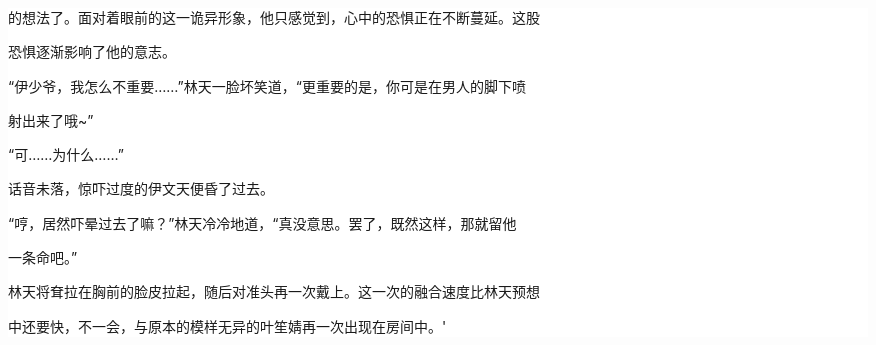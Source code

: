 的想法了。面对着眼前的这一诡异形象，他只感觉到，心中的恐惧正在不断蔓延。这股

恐惧逐渐影响了他的意志。



“伊少爷，我怎么不重要……”林天一脸坏笑道，“更重要的是，你可是在男人的脚下喷

射出来了哦~”

“可……为什么……”



话音未落，惊吓过度的伊文天便昏了过去。



“哼，居然吓晕过去了嘛？”林天冷冷地道，“真没意思。罢了，既然这样，那就留他

一条命吧。”



林天将耷拉在胸前的脸皮拉起，随后对准头再一次戴上。这一次的融合速度比林天预想

中还要快，不一会，与原本的模样无异的叶笙婧再一次出现在房间中。'



